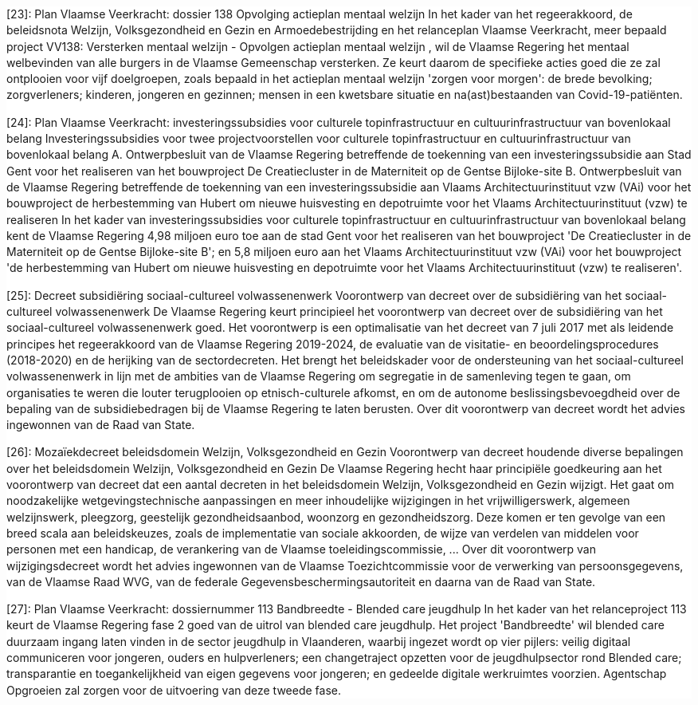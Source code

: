 \[23\]: Plan Vlaamse Veerkracht: dossier 138 Opvolging actieplan mentaal welzijn  In het kader van het regeerakkoord, de beleidsnota Welzijn, Volksgezondheid en Gezin en Armoedebestrijding en het relanceplan Vlaamse Veerkracht, meer bepaald project VV138: Versterken mentaal welzijn - Opvolgen actieplan mentaal welzijn , wil de Vlaamse Regering het mentaal welbevinden van alle burgers in de Vlaamse Gemeenschap versterken. Ze keurt daarom de  specifieke acties goed die ze zal ontplooien voor vijf doelgroepen, zoals bepaald in het actieplan mentaal welzijn 'zorgen voor morgen': de brede bevolking; zorgverleners; kinderen, jongeren en gezinnen; mensen in een kwetsbare situatie en na(ast)bestaanden van Covid-19-patiënten.

\[24\]: Plan Vlaamse Veerkracht: investeringssubsidies voor culturele topinfrastructuur en cultuurinfrastructuur van bovenlokaal belang Investeringssubsidies voor twee projectvoorstellen voor culturele topinfrastructuur en cultuurinfrastructuur van bovenlokaal belang A. Ontwerpbesluit van de Vlaamse Regering betreffende de toekenning van een investeringssubsidie aan Stad Gent voor het realiseren van het bouwproject De Creatiecluster in de Materniteit op de Gentse Bijloke-site B. Ontwerpbesluit van de Vlaamse Regering betreffende de toekenning van een investeringssubsidie aan Vlaams Architectuurinstituut vzw (VAi) voor het bouwproject de herbestemming van Hubert om nieuwe huisvesting en depotruimte voor het Vlaams Architectuurinstituut (vzw) te realiseren  In het kader van investeringssubsidies voor culturele topinfrastructuur en cultuurinfrastructuur van bovenlokaal belang kent de Vlaamse Regering 4,98 miljoen euro toe aan de stad Gent voor het realiseren van het bouwproject 'De Creatiecluster in de Materniteit op de Gentse Bijloke-site B'; en 5,8 miljoen euro aan het Vlaams Architectuurinstituut vzw (VAi) voor het bouwproject 'de herbestemming van Hubert om nieuwe huisvesting en depotruimte voor het Vlaams Architectuurinstituut (vzw) te realiseren'.

\[25\]: Decreet subsidiëring sociaal-cultureel volwassenenwerk Voorontwerp van decreet over de subsidiëring van het sociaal-cultureel volwassenenwerk  De Vlaamse Regering keurt principieel het  voorontwerp van decreet over de subsidiëring van het sociaal-cultureel volwassenenwerk  goed. Het voorontwerp is een optimalisatie van het decreet van 7 juli 2017 met als leidende principes het regeerakkoord van de Vlaamse Regering 2019-2024, de evaluatie van de visitatie- en beoordelingsprocedures (2018-2020) en de herijking van de sectordecreten. Het brengt het beleidskader voor de ondersteuning van het sociaal-cultureel volwassenenwerk   in lijn met de ambities van de Vlaamse Regering om segregatie in de samenleving tegen te gaan, om organisaties te weren die louter terugplooien op etnisch-culturele afkomst, en om de autonome beslissingsbevoegdheid over de bepaling van de subsidiebedragen bij de Vlaamse Regering te laten berusten. Over dit voorontwerp van decreet wordt het advies ingewonnen van de Raad van State.

\[26\]: Mozaïekdecreet beleidsdomein Welzijn, Volksgezondheid en Gezin Voorontwerp van decreet houdende diverse bepalingen over het beleidsdomein Welzijn, Volksgezondheid en Gezin  De Vlaamse Regering hecht haar principiële goedkeuring aan het voorontwerp van decreet dat een aantal decreten in het beleidsdomein Welzijn, Volksgezondheid en Gezin wijzigt. Het gaat om noodzakelijke wetgevingstechnische aanpassingen en meer inhoudelijke wijzigingen in het vrijwilligerswerk, algemeen welzijnswerk, pleegzorg, geestelijk gezondheidsaanbod, woonzorg en gezondheidszorg. Deze komen er ten gevolge van een breed scala aan beleidskeuzes, zoals de implementatie van sociale akkoorden, de wijze van verdelen van middelen voor personen met een handicap, de verankering van de Vlaamse toeleidingscommissie, ... Over dit voorontwerp van wijzigingsdecreet wordt het advies ingewonnen van de Vlaamse Toezichtcommissie voor de verwerking van persoonsgegevens, van de Vlaamse Raad WVG, van de federale Gegevensbeschermingsautoriteit en daarna van de Raad van State.

\[27\]: Plan Vlaamse Veerkracht: dossiernummer 113 Bandbreedte - Blended care jeugdhulp  ​In het kader van het relanceproject 113 keurt de Vlaamse Regering  fase 2 goed van de uitrol van blended care jeugdhulp. Het project 'Bandbreedte' wil blended care duurzaam ingang laten vinden in de sector jeugdhulp in Vlaanderen, waarbij ingezet wordt op vier pijlers: veilig digitaal communiceren voor jongeren, ouders en hulpverleners; een changetraject opzetten voor de jeugdhulpsector rond Blended care; transparantie en toegankelijkheid van eigen gegevens voor jongeren; en gedeelde digitale werkruimtes voorzien. Agentschap Opgroeien zal zorgen voor de uitvoering van deze tweede fase.
